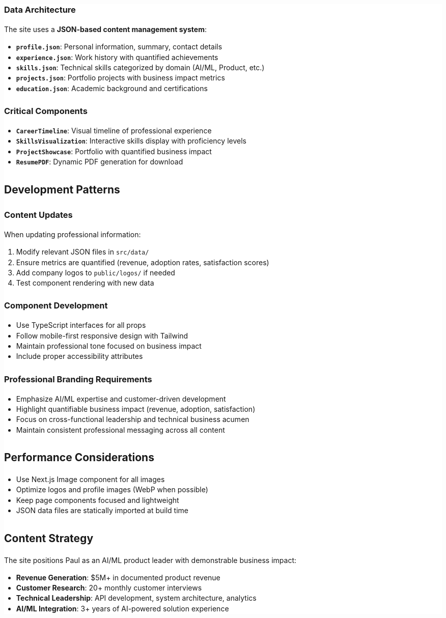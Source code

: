 ### Data Architecture
The site uses a **JSON-based content management system**:

- **`profile.json`**: Personal information, summary, contact details
- **`experience.json`**: Work history with quantified achievements
- **`skills.json`**: Technical skills categorized by domain (AI/ML, Product, etc.)
- **`projects.json`**: Portfolio projects with business impact metrics
- **`education.json`**: Academic background and certifications

### Critical Components
- **`CareerTimeline`**: Visual timeline of professional experience
- **`SkillsVisualization`**: Interactive skills display with proficiency levels
- **`ProjectShowcase`**: Portfolio with quantified business impact
- **`ResumePDF`**: Dynamic PDF generation for download

## Development Patterns

### Content Updates
When updating professional information:
1. Modify relevant JSON files in `src/data/`
2. Ensure metrics are quantified (revenue, adoption rates, satisfaction scores)
3. Add company logos to `public/logos/` if needed
4. Test component rendering with new data

### Component Development
- Use TypeScript interfaces for all props
- Follow mobile-first responsive design with Tailwind
- Maintain professional tone focused on business impact
- Include proper accessibility attributes

### Professional Branding Requirements
- Emphasize AI/ML expertise and customer-driven development
- Highlight quantifiable business impact (revenue, adoption, satisfaction)
- Focus on cross-functional leadership and technical business acumen
- Maintain consistent professional messaging across all content

## Performance Considerations
- Use Next.js Image component for all images
- Optimize logos and profile images (WebP when possible)
- Keep page components focused and lightweight
- JSON data files are statically imported at build time

## Content Strategy
The site positions Paul as an AI/ML product leader with demonstrable business impact:
- **Revenue Generation**: $5M+ in documented product revenue
- **Customer Research**: 20+ monthly customer interviews
- **Technical Leadership**: API development, system architecture, analytics
- **AI/ML Integration**: 3+ years of AI-powered solution experience
